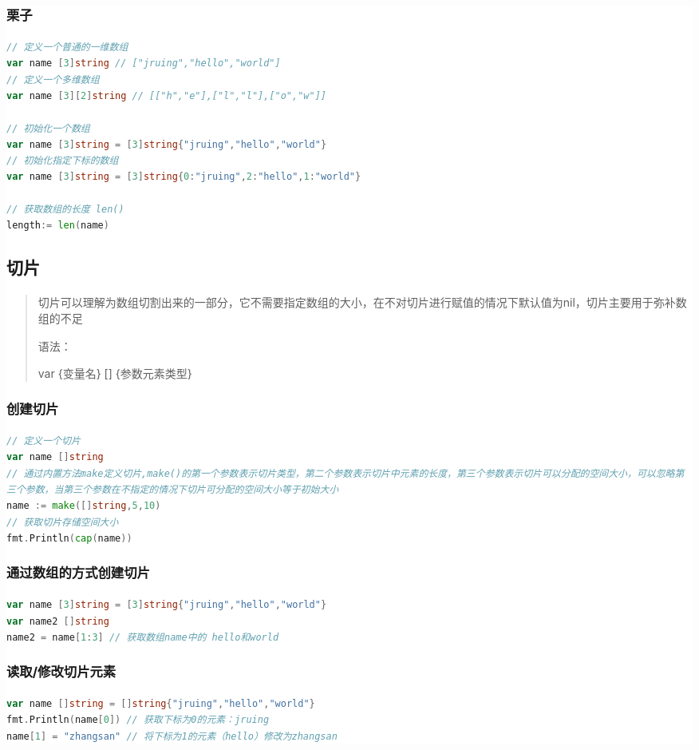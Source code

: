 ### 栗子

```go
// 定义一个普通的一维数组
var name [3]string // ["jruing","hello","world"]
// 定义一个多维数组
var name [3][2]string // [["h","e"],["l","l"],["o","w"]]

// 初始化一个数组
var name [3]string = [3]string{"jruing","hello","world"}
// 初始化指定下标的数组
var name [3]string = [3]string{0:"jruing",2:"hello",1:"world"}

// 获取数组的长度 len()
length:= len(name)
```

## 切片

> 切片可以理解为数组切割出来的一部分，它不需要指定数组的大小，在不对切片进行赋值的情况下默认值为nil，切片主要用于弥补数组的不足
>
> 语法：
>
> var {变量名} [] {参数元素类型}

### 创建切片

```go
// 定义一个切片
var name []string
// 通过内置方法make定义切片,make()的第一个参数表示切片类型，第二个参数表示切片中元素的长度，第三个参数表示切片可以分配的空间大小，可以忽略第三个参数，当第三个参数在不指定的情况下切片可分配的空间大小等于初始大小
name := make([]string,5,10)
// 获取切片存储空间大小
fmt.Println(cap(name))
```

### 通过数组的方式创建切片

```go
var name [3]string = [3]string{"jruing","hello","world"}
var name2 []string
name2 = name[1:3] // 获取数组name中的 hello和world
```

### 读取/修改切片元素

```go
var name []string = []string{"jruing","hello","world"}
fmt.Println(name[0]) // 获取下标为0的元素：jruing
name[1] = "zhangsan" // 将下标为1的元素（hello）修改为zhangsan
```
